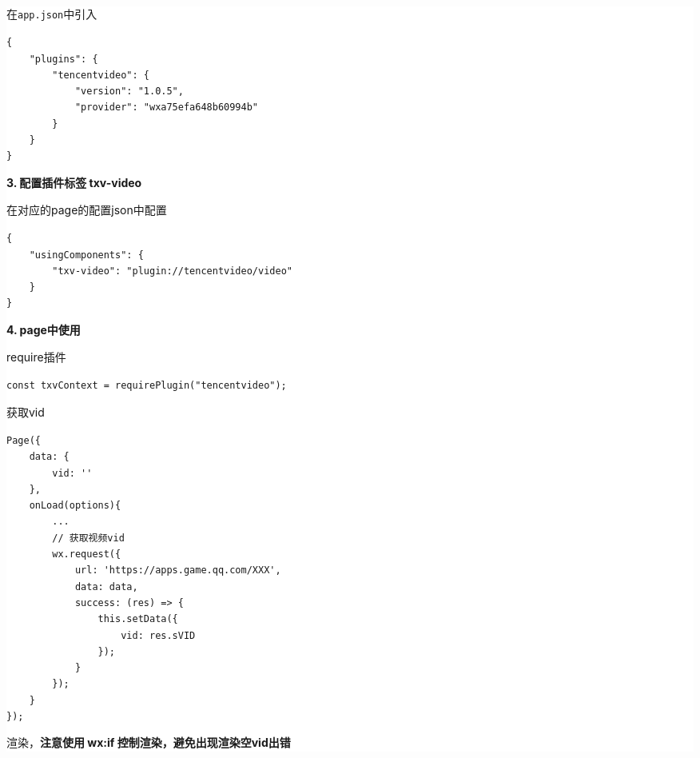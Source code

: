 在`app.json`中引入

```
{  
	"plugins": {
		"tencentvideo": {
			"version": "1.0.5",
			"provider": "wxa75efa648b60994b"
		}
	}
}
```

**3. 配置插件标签 txv-video**

在对应的page的配置json中配置

```
{
	"usingComponents": {
		"txv-video": "plugin://tencentvideo/video"
	}
}
```

**4. page中使用**

require插件

```
const txvContext = requirePlugin("tencentvideo");
```

获取vid

```
Page({
    data: {
        vid: ''
    },
    onLoad(options){
    	...
        // 获取视频vid
        wx.request({
            url: 'https://apps.game.qq.com/XXX',
            data: data,
            success: (res) => {
            	this.setData({
                    vid: res.sVID
            	});
            }
        });
    }
});
```

渲染，**注意使用 wx:if 控制渲染，避免出现渲染空vid出错**
